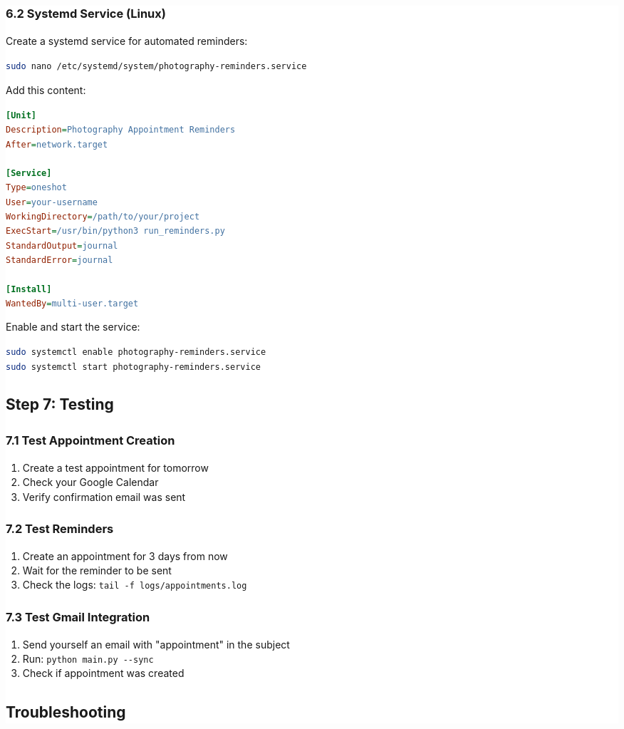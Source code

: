 ### 6.2 Systemd Service (Linux)

Create a systemd service for automated reminders:

```bash
sudo nano /etc/systemd/system/photography-reminders.service
```

Add this content:

```ini
[Unit]
Description=Photography Appointment Reminders
After=network.target

[Service]
Type=oneshot
User=your-username
WorkingDirectory=/path/to/your/project
ExecStart=/usr/bin/python3 run_reminders.py
StandardOutput=journal
StandardError=journal

[Install]
WantedBy=multi-user.target
```

Enable and start the service:

```bash
sudo systemctl enable photography-reminders.service
sudo systemctl start photography-reminders.service
```

## Step 7: Testing

### 7.1 Test Appointment Creation

1. Create a test appointment for tomorrow
2. Check your Google Calendar
3. Verify confirmation email was sent

### 7.2 Test Reminders

1. Create an appointment for 3 days from now
2. Wait for the reminder to be sent
3. Check the logs: `tail -f logs/appointments.log`

### 7.3 Test Gmail Integration

1. Send yourself an email with "appointment" in the subject
2. Run: `python main.py --sync`
3. Check if appointment was created

## Troubleshooting
